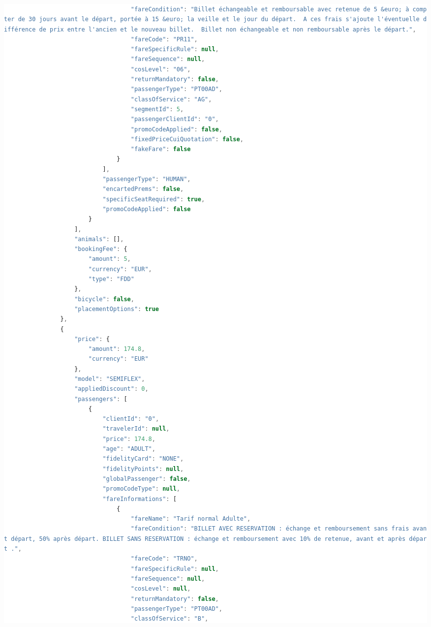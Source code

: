 ```js
                                    "fareCondition": "Billet échangeable et remboursable avec retenue de 5 &euro; à compter de 30 jours avant le départ, portée à 15 &euro; la veille et le jour du départ.  A ces frais s'ajoute l'éventuelle différence de prix entre l'ancien et le nouveau billet.  Billet non échangeable et non remboursable après le départ.",
                                    "fareCode": "PR11",
                                    "fareSpecificRule": null,
                                    "fareSequence": null,
                                    "cosLevel": "06",
                                    "returnMandatory": false,
                                    "passengerType": "PT00AD",
                                    "classOfService": "AG",
                                    "segmentId": 5,
                                    "passengerClientId": "0",
                                    "promoCodeApplied": false,
                                    "fixedPriceCuiQuotation": false,
                                    "fakeFare": false
                                }
                            ],
                            "passengerType": "HUMAN",
                            "encartedPrems": false,
                            "specificSeatRequired": true,
                            "promoCodeApplied": false
                        }
                    ],
                    "animals": [],
                    "bookingFee": {
                        "amount": 5,
                        "currency": "EUR",
                        "type": "FDD"
                    },
                    "bicycle": false,
                    "placementOptions": true
                },
                {
                    "price": {
                        "amount": 174.8,
                        "currency": "EUR"
                    },
                    "model": "SEMIFLEX",
                    "appliedDiscount": 0,
                    "passengers": [
                        {
                            "clientId": "0",
                            "travelerId": null,
                            "price": 174.8,
                            "age": "ADULT",
                            "fidelityCard": "NONE",
                            "fidelityPoints": null,
                            "globalPassenger": false,
                            "promoCodeType": null,
                            "fareInformations": [
                                {
                                    "fareName": "Tarif normal Adulte",
                                    "fareCondition": "BILLET AVEC RESERVATION : échange et remboursement sans frais avant départ, 50% après départ. BILLET SANS RESERVATION : échange et remboursement avec 10% de retenue, avant et après départ .",
                                    "fareCode": "TRNO",
                                    "fareSpecificRule": null,
                                    "fareSequence": null,
                                    "cosLevel": null,
                                    "returnMandatory": false,
                                    "passengerType": "PT00AD",
                                    "classOfService": "B",
```